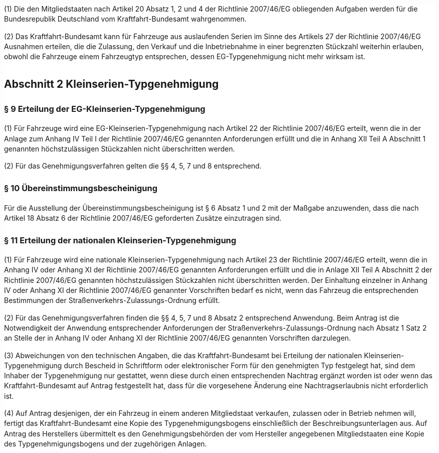 (1) Die den Mitgliedstaaten nach Artikel 20 Absatz 1, 2 und 4 der Richtlinie 2007/46/EG obliegenden Aufgaben werden für die Bundesrepublik Deutschland vom Kraftfahrt-Bundesamt wahrgenommen.

(2) Das Kraftfahrt-Bundesamt kann für Fahrzeuge aus auslaufenden Serien im Sinne des Artikels 27 der Richtlinie 2007/46/EG Ausnahmen erteilen, die die Zulassung, den Verkauf und die Inbetriebnahme in einer begrenzten Stückzahl weiterhin erlauben, obwohl die Fahrzeuge einem Fahrzeugtyp entsprechen, dessen EG-Typgenehmigung nicht mehr wirksam ist.

Abschnitt 2 Kleinserien-Typgenehmigung
--------------------------------------

### 

### § 9 Erteilung der EG-Kleinserien-Typgenehmigung

(1) Für Fahrzeuge wird eine EG-Kleinserien-Typgenehmigung nach Artikel 22 der Richtlinie 2007/46/EG erteilt, wenn die in der Anlage zum Anhang IV Teil I der Richtlinie 2007/46/EG genannten Anforderungen erfüllt und die in Anhang XII Teil A Abschnitt 1 genannten höchstzulässigen Stückzahlen nicht überschritten werden.

(2) Für das Genehmigungsverfahren gelten die §§ 4, 5, 7 und 8 entsprechend.

### § 10 Übereinstimmungsbescheinigung

Für die Ausstellung der Übereinstimmungsbescheinigung ist § 6 Absatz 1 und 2 mit der Maßgabe anzuwenden, dass die nach Artikel 18 Absatz 6 der Richtlinie 2007/46/EG geforderten Zusätze einzutragen sind.

### § 11 Erteilung der nationalen Kleinserien-Typgenehmigung

(1) Für Fahrzeuge wird eine nationale Kleinserien-Typgenehmigung nach Artikel 23 der Richtlinie 2007/46/EG erteilt, wenn die in Anhang IV oder Anhang XI der Richtlinie 2007/46/EG genannten Anforderungen erfüllt und die in Anlage XII Teil A Abschnitt 2 der Richtlinie 2007/46/EG genannten höchstzulässigen Stückzahlen nicht überschritten werden. Der Einhaltung einzelner in Anhang IV oder Anhang XI der Richtlinie 2007/46/EG genannter Vorschriften bedarf es nicht, wenn das Fahrzeug die entsprechenden Bestimmungen der Straßenverkehrs-Zulassungs-Ordnung erfüllt.

(2) Für das Genehmigungsverfahren finden die §§ 4, 5, 7 und 8 Absatz 2 entsprechend Anwendung. Beim Antrag ist die Notwendigkeit der Anwendung entsprechender Anforderungen der Straßenverkehrs-Zulassungs-Ordnung nach Absatz 1 Satz 2 an Stelle der in Anhang IV oder Anhang XI der Richtlinie 2007/46/EG genannten Vorschriften darzulegen.

(3) Abweichungen von den technischen Angaben, die das Kraftfahrt-Bundesamt bei Erteilung der nationalen Kleinserien-Typgenehmigung durch Bescheid in Schriftform oder elektronischer Form für den genehmigten Typ festgelegt hat, sind dem Inhaber der Typgenehmigung nur gestattet, wenn diese durch einen entsprechenden Nachtrag ergänzt worden ist oder wenn das Kraftfahrt-Bundesamt auf Antrag festgestellt hat, dass für die vorgesehene Änderung eine Nachtragserlaubnis nicht erforderlich ist.

(4) Auf Antrag desjenigen, der ein Fahrzeug in einem anderen Mitgliedstaat verkaufen, zulassen oder in Betrieb nehmen will, fertigt das Kraftfahrt-Bundesamt eine Kopie des Typgenehmigungsbogens einschließlich der Beschreibungsunterlagen aus. Auf Antrag des Herstellers übermittelt es den Genehmigungsbehörden der vom Hersteller angegebenen Mitgliedstaaten eine Kopie des Typgenehmigungsbogens und der zugehörigen Anlagen.
